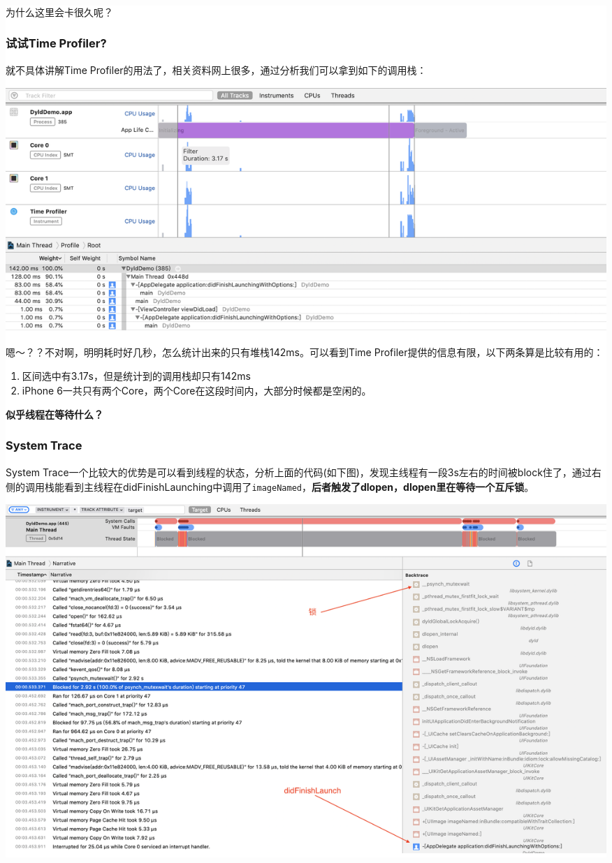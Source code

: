 为什么这里会卡很久呢？

### 试试Time Profiler?

就不具体讲解Time Profiler的用法了，相关资料网上很多，通过分析我们可以拿到如下的调用栈：

<img src="./images/SystemTrace/img3.png">

嗯～？？不对啊，明明耗时好几秒，怎么统计出来的只有堆栈142ms。可以看到Time Profiler提供的信息有限，以下两条算是比较有用的：

1. 区间选中有3.17s，但是统计到的调用栈却只有142ms
2. iPhone 6一共只有两个Core，两个Core在这段时间内，大部分时候都是空闲的。

**似乎线程在等待什么？**

### System Trace

System Trace一个比较大的优势是可以看到线程的状态，分析上面的代码(如下图)，发现主线程有一段3s左右的时间被block住了，通过右侧的调用栈能看到主线程在didFinishLaunching中调用了`imageNamed`，**后者触发了dlopen，dlopen里在等待一个互斥锁**。

<img src="./images/SystemTrace/img4.png">
